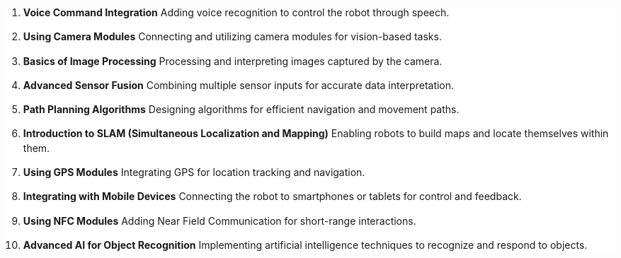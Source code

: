1. **Voice Command Integration**
    Adding voice recognition to control the robot through speech.

1. **Using Camera Modules**
    Connecting and utilizing camera modules for vision-based tasks.

1. **Basics of Image Processing**
    Processing and interpreting images captured by the camera.

1. **Advanced Sensor Fusion**
    Combining multiple sensor inputs for accurate data interpretation.

1. **Path Planning Algorithms**
    Designing algorithms for efficient navigation and movement paths.

1. **Introduction to SLAM (Simultaneous Localization and Mapping)**
    Enabling robots to build maps and locate themselves within them.

1. **Using GPS Modules**
    Integrating GPS for location tracking and navigation.

1. **Integrating with Mobile Devices**
    Connecting the robot to smartphones or tablets for control and feedback.

1. **Using NFC Modules**
    Adding Near Field Communication for short-range interactions.

1. **Advanced AI for Object Recognition**
    Implementing artificial intelligence techniques to recognize and respond to objects.